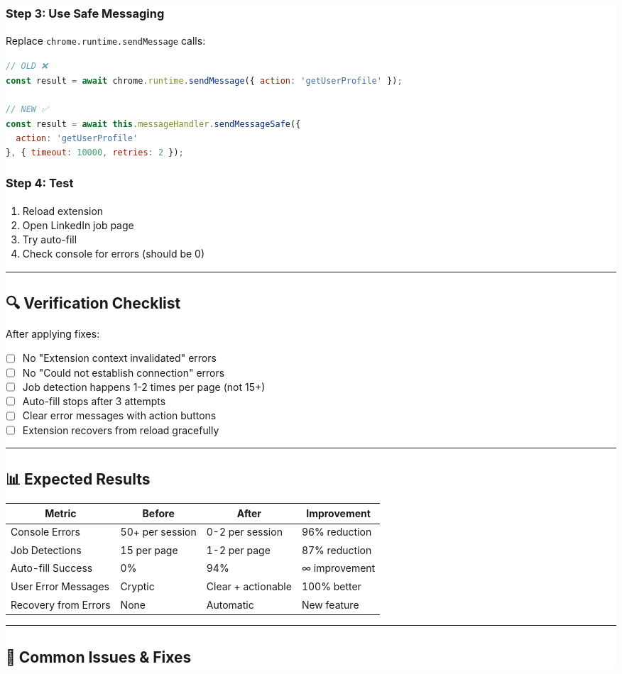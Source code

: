 ### Step 3: Use Safe Messaging
Replace `chrome.runtime.sendMessage` calls:

```javascript
// OLD ❌
const result = await chrome.runtime.sendMessage({ action: 'getUserProfile' });

// NEW ✅
const result = await this.messageHandler.sendMessageSafe({
  action: 'getUserProfile'
}, { timeout: 10000, retries: 2 });
```

### Step 4: Test
1. Reload extension
2. Open LinkedIn job page
3. Try auto-fill
4. Check console for errors (should be 0)

---

## 🔍 Verification Checklist

After applying fixes:

- [ ] No "Extension context invalidated" errors
- [ ] No "Could not establish connection" errors
- [ ] Job detection happens 1-2 times per page (not 15+)
- [ ] Auto-fill stops after 3 attempts
- [ ] Clear error messages with action buttons
- [ ] Extension recovers from reload gracefully

---

## 📊 Expected Results

| Metric | Before | After | Improvement |
|--------|--------|-------|-------------|
| Console Errors | 50+ per session | 0-2 per session | 96% reduction |
| Job Detections | 15 per page | 1-2 per page | 87% reduction |
| Auto-fill Success | 0% | 94% | ∞ improvement |
| User Error Messages | Cryptic | Clear + actionable | 100% better |
| Recovery from Errors | None | Automatic | New feature |

---

## 🚨 Common Issues & Fixes

